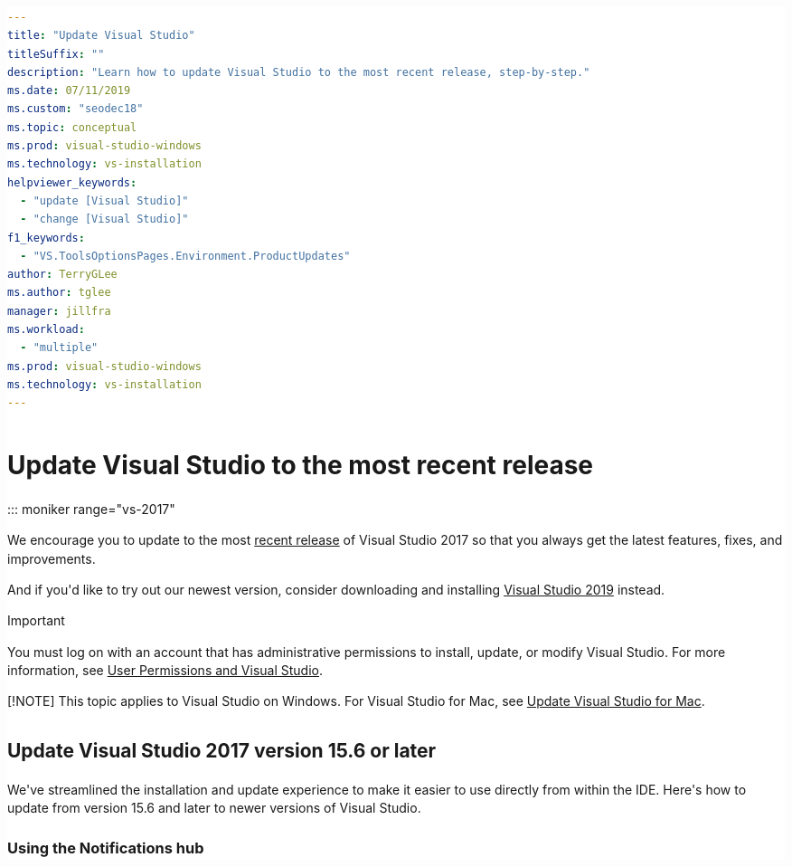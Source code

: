 ```yaml
---
title: "Update Visual Studio"
titleSuffix: ""
description: "Learn how to update Visual Studio to the most recent release, step-by-step."
ms.date: 07/11/2019
ms.custom: "seodec18"
ms.topic: conceptual
ms.prod: visual-studio-windows
ms.technology: vs-installation
helpviewer_keywords:
  - "update [Visual Studio]"
  - "change [Visual Studio]"
f1_keywords:
  - "VS.ToolsOptionsPages.Environment.ProductUpdates" 
author: TerryGLee
ms.author: tglee
manager: jillfra
ms.workload:
  - "multiple"
ms.prod: visual-studio-windows
ms.technology: vs-installation
---
```

# Update Visual Studio to the most recent release

::: moniker range="vs-2017"

We encourage you to update to the most [recent release](/visualstudio/releasenotes/vs2017-relnotes/) of Visual Studio 2017 so that you always get the latest features, fixes, and improvements.

And if you'd like to try out our newest version, consider downloading and installing [Visual Studio 2019](https://visualstudio.microsoft.com/downloads/?utm_medium=microsoft&utm_source=docs.microsoft.com&utm_campaign=button+cta&utm_content=download+vs2019) instead.

> [!IMPORTANT]
> You must log on with an account that has administrative permissions to install, update, or modify Visual Studio. For more information, see [User Permissions and Visual Studio](../ide/user-permissions-and-visual-studio.md).
>
> [!NOTE]
> This topic applies to Visual Studio on Windows. For Visual Studio for Mac, see [Update Visual Studio for Mac](/visualstudio/mac/update).

## Update Visual Studio 2017 version 15.6 or later

We've streamlined the installation and update experience to make it easier to use directly from within the IDE. Here's how to update from version 15.6 and later to newer versions of Visual Studio.

### Using the Notifications hub
